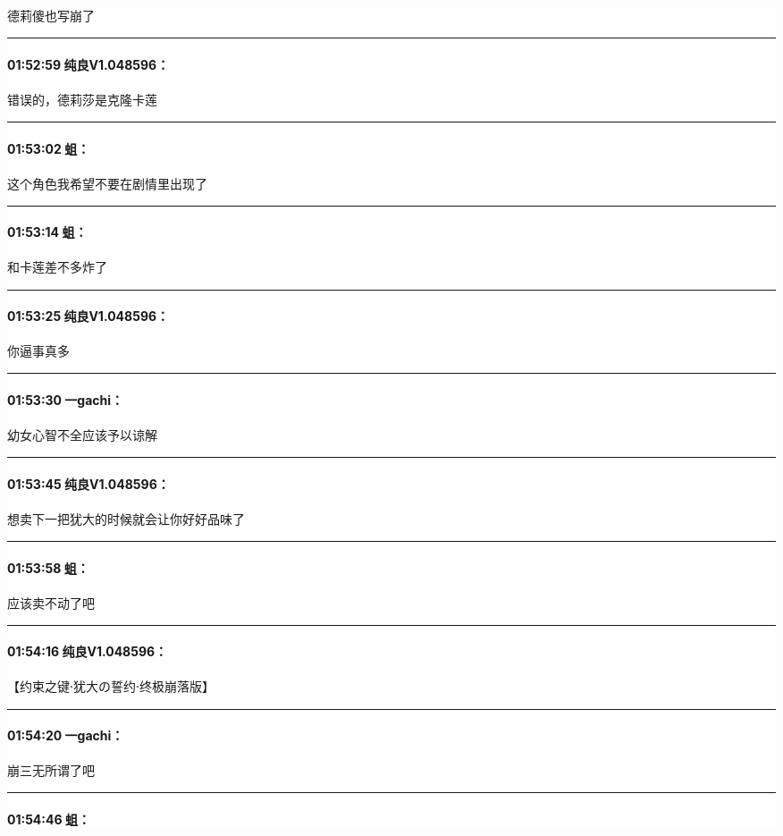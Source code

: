 德莉傻也写崩了

*****

#### 01:52:59  纯良V1.048596：

错误的，德莉莎是克隆卡莲

*****

#### 01:53:02  蛆：

这个角色我希望不要在剧情里出现了

*****

#### 01:53:14  蛆：

和卡莲差不多炸了

*****

#### 01:53:25  纯良V1.048596：

你逼事真多

*****

#### 01:53:30  一gachi：

幼女心智不全应该予以谅解

*****

#### 01:53:45  纯良V1.048596：

想卖下一把犹大的时候就会让你好好品味了

*****

#### 01:53:58  蛆：

应该卖不动了吧

*****

#### 01:54:16  纯良V1.048596：

【约束之键·犹大の誓约·终极崩落版】

*****

#### 01:54:20  一gachi：

崩三无所谓了吧

*****

#### 01:54:46  蛆：
